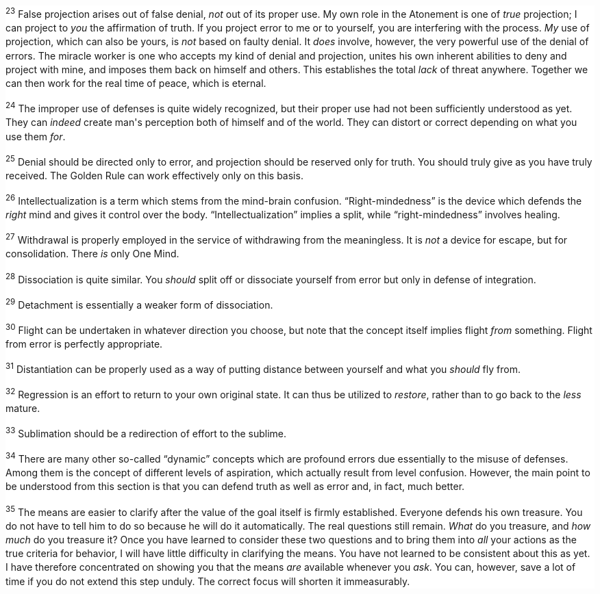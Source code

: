 <sup>23</sup> False projection arises out of false denial, *not* out of its proper
use. My own role in the Atonement is one of *true* projection; I can
project to *you* the affirmation of truth. If you project error to me or
to yourself, you are interfering with the process. *My* use of projection,
which can also be yours, is *not* based on faulty denial. It *does* involve,
however, the very powerful use of the denial of errors. The miracle
worker is one who accepts my kind of denial and projection, unites his
own inherent abilities to deny and project with mine, and imposes them
back on himself and others. This establishes the total *lack* of threat
anywhere. Together we can then work for the real time of peace, which is
eternal.

<sup>24</sup> The improper use of defenses is quite widely recognized, but their
proper use had not been sufficiently understood as yet. They can *indeed*
create man's perception both of himself and of the world. They can
distort or correct depending on what you use them *for*.

<sup>25</sup> Denial should be directed only to error, and projection should be
reserved only for truth. You should truly give as you have truly
received. The Golden Rule can work effectively only on this basis.

<sup>26</sup> Intellectualization is a term which stems from the mind-brain
confusion. “Right-mindedness” is the device which defends the *right* mind
and gives it control over the body. “Intellectualization” implies a
split, while “right-mindedness” involves healing.

<sup>27</sup> Withdrawal is properly employed in the service of withdrawing from
the meaningless. It is *not* a device for escape, but for consolidation.
There *is* only One Mind.

<sup>28</sup> Dissociation is quite similar. You *should* split off or dissociate
yourself from error but only in defense of integration.

<sup>29</sup> Detachment is essentially a weaker form of dissociation.

<sup>30</sup> Flight can be undertaken in whatever direction you choose, but note
that the concept itself implies flight *from* something. Flight from error
is perfectly appropriate.

<sup>31</sup> Distantiation can be properly used as a way of putting distance
between yourself and what you *should* fly from.

<sup>32</sup> Regression is an effort to return to your own original state. It can
thus be utilized to *restore*, rather than to go back to the *less* mature.

<sup>33</sup> Sublimation should be a redirection of effort to the sublime.

<sup>34</sup> There are many other so-called “dynamic” concepts which are profound
errors due essentially to the misuse of defenses. Among them is the
concept of different levels of aspiration, which actually result from
level confusion. However, the main point to be understood from this
section is that you can defend truth as well as error and, in fact, much
better.

<sup>35</sup> The means are easier to clarify after the value of the goal itself is
firmly established. Everyone defends his own treasure. You do not have
to tell him to do so because he will do it automatically. The real
questions still remain. *What* do you treasure, and *how much* do you
treasure it? Once you have learned to consider these two questions and
to bring them into *all* your actions as the true criteria for behavior, I
will have little difficulty in clarifying the means. You have not
learned to be consistent about this as yet. I have therefore
concentrated on showing you that the means *are* available whenever you
*ask*. You can, however, save a lot of time if you do not extend this step
unduly. The correct focus will shorten it immeasurably.
